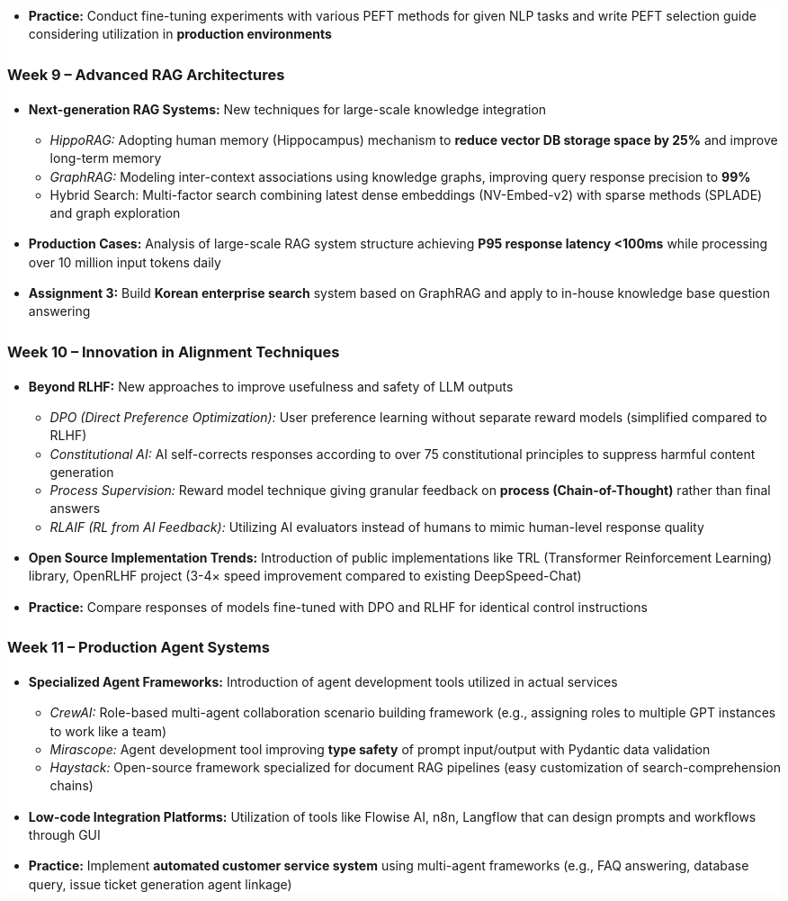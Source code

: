 - **Practice:** Conduct fine-tuning experiments with various PEFT methods for given NLP tasks and write PEFT selection guide considering utilization in **production environments**

### Week 9 – Advanced RAG Architectures

- **Next-generation RAG Systems:** New techniques for large-scale knowledge integration

  - _HippoRAG:_ Adopting human memory (Hippocampus) mechanism to **reduce vector DB storage space by 25%** and improve long-term memory
  - _GraphRAG:_ Modeling inter-context associations using knowledge graphs, improving query response precision to **99%**
  - Hybrid Search: Multi-factor search combining latest dense embeddings (NV-Embed-v2) with sparse methods (SPLADE) and graph exploration

- **Production Cases:** Analysis of large-scale RAG system structure achieving **P95 response latency <100ms** while processing over 10 million input tokens daily
- **Assignment 3:** Build **Korean enterprise search** system based on GraphRAG and apply to in-house knowledge base question answering

### Week 10 – Innovation in Alignment Techniques

- **Beyond RLHF:** New approaches to improve usefulness and safety of LLM outputs

  - _DPO (Direct Preference Optimization):_ User preference learning without separate reward models (simplified compared to RLHF)
  - _Constitutional AI:_ AI self-corrects responses according to over 75 constitutional principles to suppress harmful content generation
  - _Process Supervision:_ Reward model technique giving granular feedback on **process (Chain-of-Thought)** rather than final answers
  - _RLAIF (RL from AI Feedback):_ Utilizing AI evaluators instead of humans to mimic human-level response quality

- **Open Source Implementation Trends:** Introduction of public implementations like TRL (Transformer Reinforcement Learning) library, OpenRLHF project (3-4× speed improvement compared to existing DeepSpeed-Chat)
- **Practice:** Compare responses of models fine-tuned with DPO and RLHF for identical control instructions

### Week 11 – Production Agent Systems

- **Specialized Agent Frameworks:** Introduction of agent development tools utilized in actual services

  - _CrewAI:_ Role-based multi-agent collaboration scenario building framework (e.g., assigning roles to multiple GPT instances to work like a team)
  - _Mirascope:_ Agent development tool improving **type safety** of prompt input/output with Pydantic data validation
  - _Haystack:_ Open-source framework specialized for document RAG pipelines (easy customization of search-comprehension chains)

- **Low-code Integration Platforms:** Utilization of tools like Flowise AI, n8n, Langflow that can design prompts and workflows through GUI
- **Practice:** Implement **automated customer service system** using multi-agent frameworks (e.g., FAQ answering, database query, issue ticket generation agent linkage)

